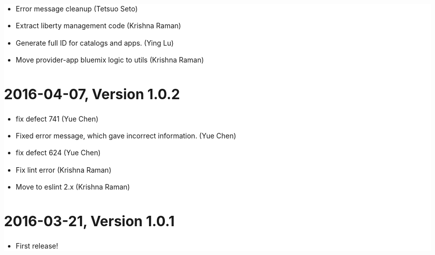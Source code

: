  * Error message cleanup (Tetsuo Seto)

 * Extract liberty management code (Krishna Raman)

 * Generate full ID for catalogs and apps. (Ying Lu)

 * Move provider-app bluemix logic to utils (Krishna Raman)


2016-04-07, Version 1.0.2
=========================

 * fix defect 741 (Yue Chen)

 * Fixed error message, which gave incorrect information. (Yue Chen)

 * fix defect 624 (Yue Chen)

 * Fix lint error (Krishna Raman)

 * Move to eslint 2.x (Krishna Raman)


2016-03-21, Version 1.0.1
=========================

 * First release!
